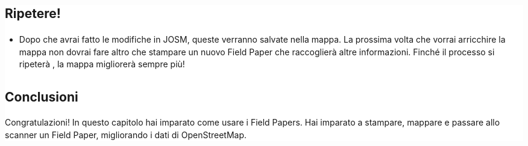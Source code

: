 Ripetere!
-------

- Dopo che avrai fatto le modifiche in JOSM, queste verranno salvate
    nella mappa. La prossima volta che vorrai arricchire la mappa non dovrai fare altro che stampare
    un nuovo Field Paper che raccoglierà altre informazioni.
    Finché il processo si ripeterà , la mappa migliorerà
    sempre più!

Conclusioni
-------

Congratulazioni! In questo capitolo hai imparato come usare i 
Field Papers. Hai imparato a stampare, mappare e 
passare allo scanner un Field Paper, migliorando i dati di OpenStreetMap.


[FieldPapers homepage]: /images/mobile-mapping/field-papers_homepage.png
[Example fieldpaper print]: /images/mobile-mapping/field-papers_fieldp.png
[Fieldpaper scan as a JOSM background]: /images/mobile-mapping/fieldpaperjosm.png
[QR code]: /images/mobile-mapping/field-papers_paper_qrc.png
[Create a new atlas]: /images/mobile-mapping/field-papers_makeatlas.png
[Atlas location]: /images/mobile-mapping/field-papers_makeyourselfanatlas.png
[Zoom in and out]: /images/mobile-mapping/field-papers_zoominout.png
[Choose map orientation]: /images/mobile-mapping/field-papers_choosetile.png
[Choose map tile - black & white]: /images/mobile-mapping/field-papers_blackandwhite.png
[zoom]: /images/mobile-mapping/field-papers_zoom.png
[labelnext]: /images/mobile-mapping/field-papers_labelnext.png
[Provide a name]: /images/mobile-mapping/field-papers_name.png
[Layout]: /images/mobile-mapping/field-papers_layout.png
[Preparing your atlas]: /images/mobile-mapping/field-papers_preparingyouratlas.png
[Download the pdf]: /images/mobile-mapping/field-papers_downloadpdf.png
[FP screenshot]: /images/mobile-mapping/field-papers_scrnsht.png
[Upload]: /images/mobile-mapping/field-papers_upload.png
[uploadfp]: /images/mobile-mapping/field-papers_uploadfp.png
[Upload 2]: /images/mobile-mapping/field-papers_asd.png
[FieldPapers JOSM plugin]: /images/mobile-mapping/field-papers_plugin.png
[Scanned paper]: /images/mobile-mapping/field-papers_watchsnapshot.png
[Fieldpaper ID]: /images/mobile-mapping/field-papers_fieldpaperid.png
[Scanned map]: /images/mobile-mapping/field-papers_scannedmap.png
[Snapshot]: /images/mobile-mapping/field-papers_fsnapshot.png
[Edit in iD or P2]: /images/mobile-mapping/field-papers_editinidorpot.png
[Snapshot layer in iD]: /images/mobile-mapping/field-papers_id.png